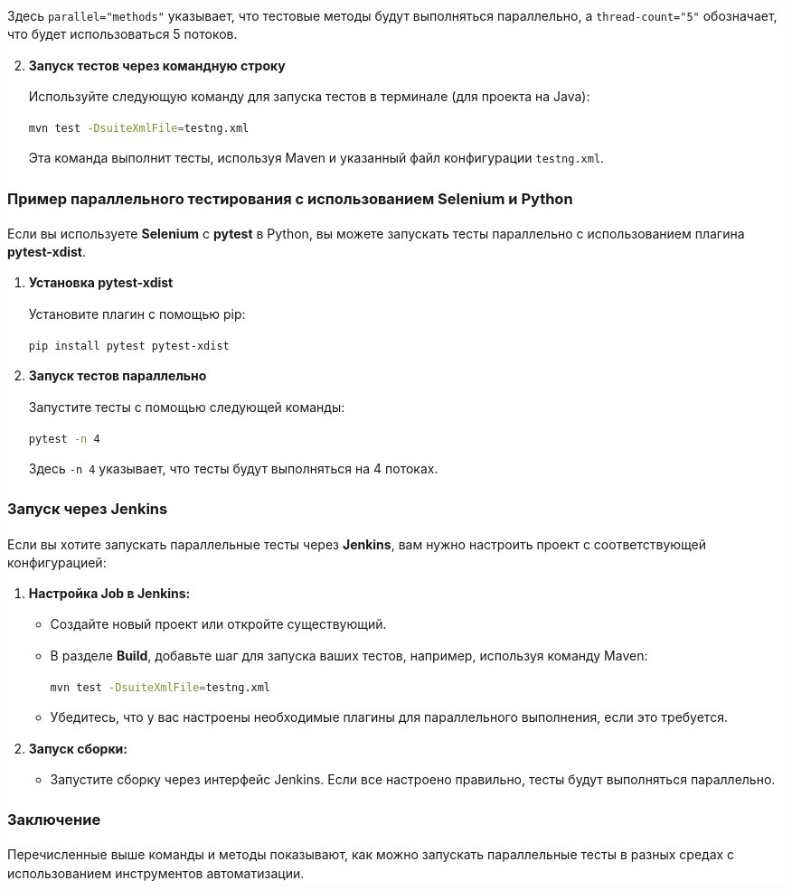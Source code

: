    Здесь `parallel="methods"` указывает, что тестовые методы будут выполняться параллельно, а `thread-count="5"` обозначает, что будет использоваться 5 потоков.

2. **Запуск тестов через командную строку**

   Используйте следующую команду для запуска тестов в терминале (для проекта на Java):

   ```bash
   mvn test -DsuiteXmlFile=testng.xml
   ```

   Эта команда выполнит тесты, используя Maven и указанный файл конфигурации `testng.xml`.

### Пример параллельного тестирования с использованием Selenium и Python

Если вы используете **Selenium** с **pytest** в Python, вы можете запускать тесты параллельно с использованием плагина **pytest-xdist**.

1. **Установка pytest-xdist**

   Установите плагин с помощью pip:

   ```bash
   pip install pytest pytest-xdist
   ```

2. **Запуск тестов параллельно**

   Запустите тесты с помощью следующей команды:

   ```bash
   pytest -n 4
   ```

   Здесь `-n 4` указывает, что тесты будут выполняться на 4 потоках.

### Запуск через Jenkins

Если вы хотите запускать параллельные тесты через **Jenkins**, вам нужно настроить проект с соответствующей конфигурацией:

1. **Настройка Job в Jenkins:**
   - Создайте новый проект или откройте существующий.
   - В разделе **Build**, добавьте шаг для запуска ваших тестов, например, используя команду Maven:

     ```bash
     mvn test -DsuiteXmlFile=testng.xml
     ```

   - Убедитесь, что у вас настроены необходимые плагины для параллельного выполнения, если это требуется.

2. **Запуск сборки:**
   - Запустите сборку через интерфейс Jenkins. Если все настроено правильно, тесты будут выполняться параллельно.

### Заключение

Перечисленные выше команды и методы показывают, как можно запускать параллельные тесты в разных средах с использованием инструментов автоматизации. 
